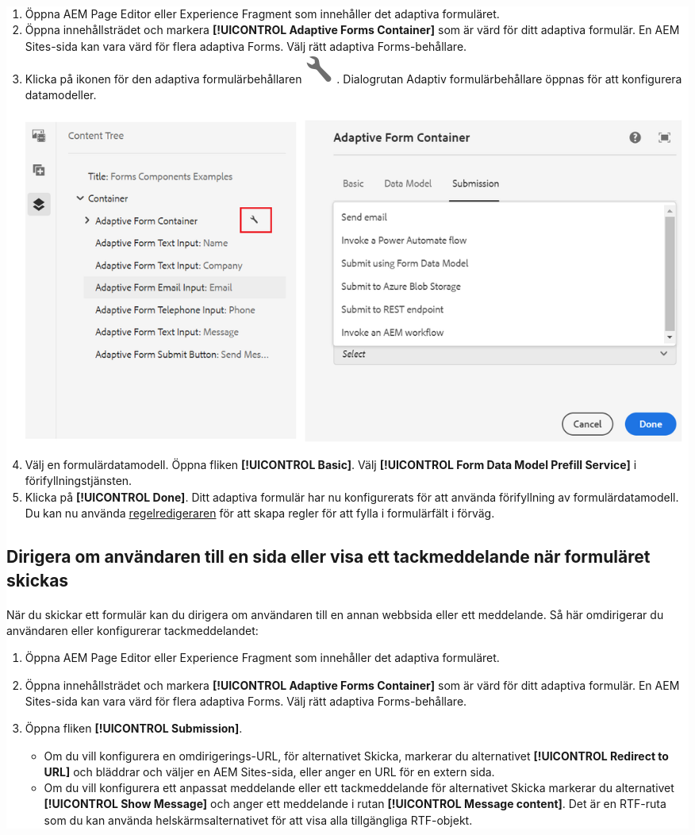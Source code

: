 1. Öppna AEM Page Editor eller Experience Fragment som innehåller det adaptiva formuläret.
1. Öppna innehållsträdet och markera **[!UICONTROL Adaptive Forms Container]** som är värd för ditt adaptiva formulär. En AEM Sites-sida kan vara värd för flera adaptiva Forms. Välj rätt adaptiva Forms-behållare.
1. Klicka på ikonen för den adaptiva formulärbehållaren ![Egenskaper för den adaptiva formulärbehållaren](/help/forms/assets/configure-icon.svg) . Dialogrutan Adaptiv formulärbehållare öppnas för att konfigurera datamodeller.
   ![Klicka på skiftnyckelsikonen för att öppna dialogrutan Adaptiv formulärbehållare och konfigurera förifyllningstjänsten för det adaptiva formuläret](/help/forms/assets/adaptive-forms-container.png)
1. Välj en formulärdatamodell. Öppna fliken **[!UICONTROL Basic]**. Välj **[!UICONTROL Form Data Model Prefill Service]** i förifyllningstjänsten.
1. Klicka på **[!UICONTROL Done]**. Ditt adaptiva formulär har nu konfigurerats för att använda förifyllning av formulärdatamodell. Du kan nu använda [regelredigeraren](rule-editor.md) för att skapa regler för att fylla i formulärfält i förväg.


## Dirigera om användaren till en sida eller visa ett tackmeddelande när formuläret skickas

När du skickar ett formulär kan du dirigera om användaren till en annan webbsida eller ett meddelande. Så här omdirigerar du användaren eller konfigurerar tackmeddelandet:

1. Öppna AEM Page Editor eller Experience Fragment som innehåller det adaptiva formuläret.
1. Öppna innehållsträdet och markera **[!UICONTROL Adaptive Forms Container]** som är värd för ditt adaptiva formulär. En AEM Sites-sida kan vara värd för flera adaptiva Forms. Välj rätt adaptiva Forms-behållare.

1. Öppna fliken **[!UICONTROL Submission]**.

   * Om du vill konfigurera en omdirigerings-URL, för alternativet Skicka, markerar du alternativet **[!UICONTROL Redirect to URL]** och bläddrar och väljer en AEM Sites-sida, eller anger en URL för en extern sida.
   * Om du vill konfigurera ett anpassat meddelande eller ett tackmeddelande för alternativet Skicka markerar du alternativet **[!UICONTROL Show Message]** och anger ett meddelande i rutan **[!UICONTROL Message content]**. Det är en RTF-ruta som du kan använda helskärmsalternativet för att visa alla tillgängliga RTF-objekt.


